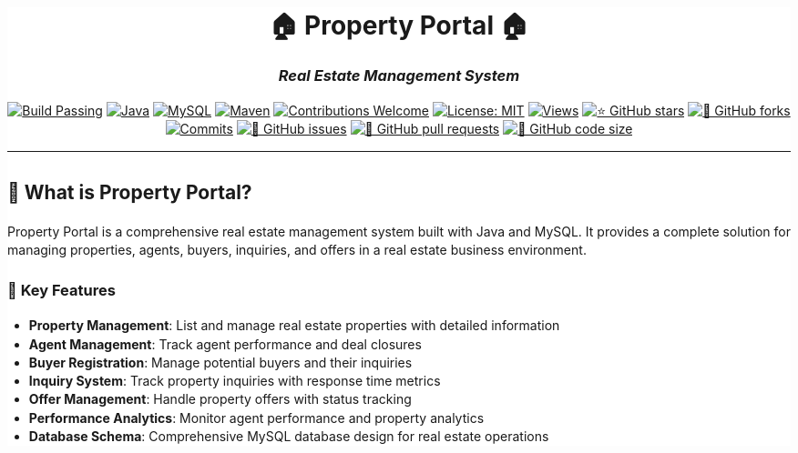 <div align="center">

# 🏠 **Property Portal** 🏠  
### *Real Estate Management System*

[![Build Passing](https://img.shields.io/badge/build-passing-success?style=flat-square)](https://github.com/alienx5499/property-portal/actions)
[![Java](https://img.shields.io/badge/Java-11-green?style=flat-square)](https://www.oracle.com/java/)
[![MySQL](https://img.shields.io/badge/MySQL-8.0-blue?style=flat-square)](https://www.mysql.com/)
[![Maven](https://img.shields.io/badge/Maven-3.8+-orange?style=flat-square)](https://maven.apache.org/)
[![Contributions Welcome](https://img.shields.io/badge/contributions-welcome-brightgreen.svg?style=flat-square)](https://github.com/alienx5499/property-portal/blob/main/CONTRIBUTING.md)
[![License: MIT](https://custom-icon-badges.herokuapp.com/github/license/alienx5499/property-portal?logo=law&logoColor=white)](https://github.com/alienx5499/property-portal/blob/main/LICENSE)
[![Views](https://visitor-badge.laobi.icu/badge?page_id=alienx5499.property-portal)](https://visitor-badge.laobi.icu/badge?page_id=alienx5499.property-portal)
[![⭐ GitHub stars](https://img.shields.io/github/stars/alienx5499/property-portal?style=social)](https://github.com/alienx5499/property-portal/stargazers)
[![🍴 GitHub forks](https://img.shields.io/github/forks/alienx5499/property-portal?style=social)](https://github.com/alienx5499/property-portal/network)
[![Commits](https://badgen.net/github/commits/alienx5499/property-portal)](https://github.com/alienx5499/property-portal/commits/main)
[![🐛 GitHub issues](https://img.shields.io/github/issues/alienx5499/property-portal)](https://github.com/alienx5499/property-portal/issues)
[![📂 GitHub pull requests](https://img.shields.io/github/issues-pr/alienx5499/property-portal)](https://github.com/alienx5499/property-portal/pulls)
[![💾 GitHub code size](https://img.shields.io/github/languages/code-size/alienx5499/property-portal)](https://github.com/alienx5499/property-portal)

</div>

---

## 🎯 **What is Property Portal?**

Property Portal is a comprehensive real estate management system built with Java and MySQL. It provides a complete solution for managing properties, agents, buyers, inquiries, and offers in a real estate business environment.

### 🌟 **Key Features**

- **Property Management**: List and manage real estate properties with detailed information
- **Agent Management**: Track agent performance and deal closures
- **Buyer Registration**: Manage potential buyers and their inquiries
- **Inquiry System**: Track property inquiries with response time metrics
- **Offer Management**: Handle property offers with status tracking
- **Performance Analytics**: Monitor agent performance and property analytics
- **Database Schema**: Comprehensive MySQL database design for real estate operations
